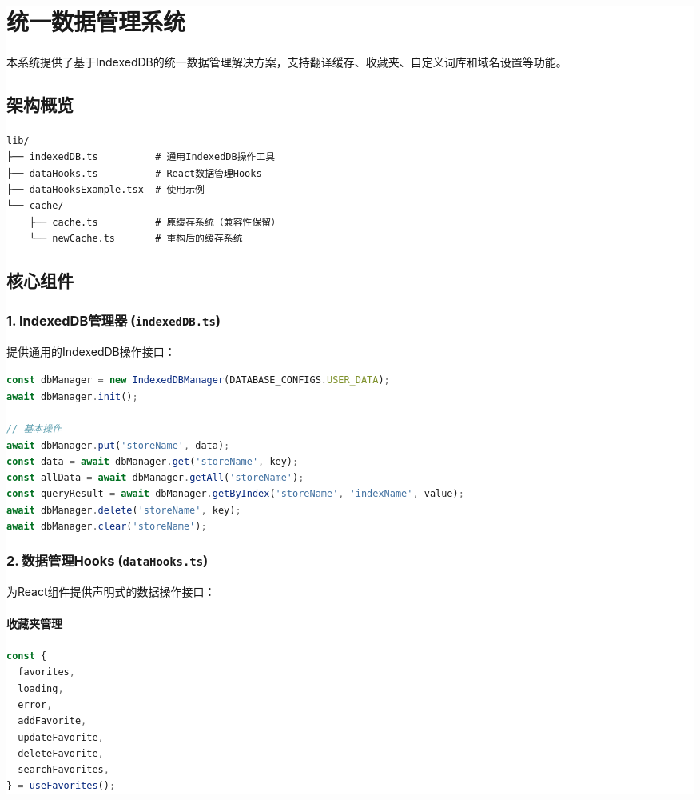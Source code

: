 # 统一数据管理系统

本系统提供了基于IndexedDB的统一数据管理解决方案，支持翻译缓存、收藏夹、自定义词库和域名设置等功能。

## 架构概览

```
lib/
├── indexedDB.ts          # 通用IndexedDB操作工具
├── dataHooks.ts          # React数据管理Hooks
├── dataHooksExample.tsx  # 使用示例
└── cache/
    ├── cache.ts          # 原缓存系统（兼容性保留）
    └── newCache.ts       # 重构后的缓存系统
```

## 核心组件

### 1. IndexedDB管理器 (`indexedDB.ts`)

提供通用的IndexedDB操作接口：

```typescript
const dbManager = new IndexedDBManager(DATABASE_CONFIGS.USER_DATA);
await dbManager.init();

// 基本操作
await dbManager.put('storeName', data);
const data = await dbManager.get('storeName', key);
const allData = await dbManager.getAll('storeName');
const queryResult = await dbManager.getByIndex('storeName', 'indexName', value);
await dbManager.delete('storeName', key);
await dbManager.clear('storeName');
```

### 2. 数据管理Hooks (`dataHooks.ts`)

为React组件提供声明式的数据操作接口：

#### 收藏夹管理
```typescript
const {
  favorites,
  loading,
  error,
  addFavorite,
  updateFavorite,
  deleteFavorite,
  searchFavorites,
} = useFavorites();
```
